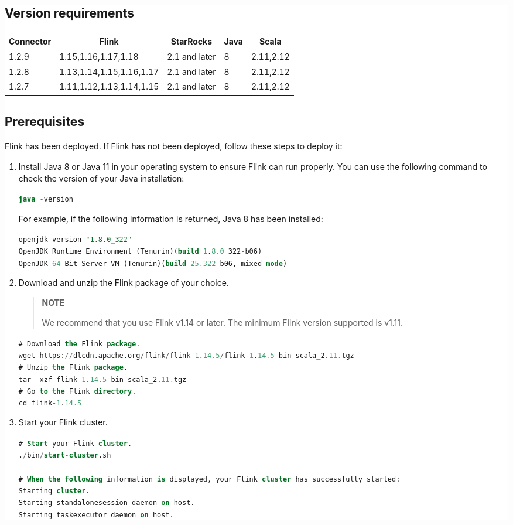 ## Version requirements

| Connector | Flink                    | StarRocks     | Java | Scala     |
|-----------|--------------------------|---------------| ---- |-----------|
| 1.2.9 | 1.15,1.16,1.17,1.18 | 2.1 and later| 8 | 2.11,2.12 |
| 1.2.8     | 1.13,1.14,1.15,1.16,1.17 | 2.1 and later| 8    | 2.11,2.12 |
| 1.2.7     | 1.11,1.12,1.13,1.14,1.15 | 2.1 and later| 8    | 2.11,2.12 |

## Prerequisites

Flink has been deployed. If Flink has not been deployed, follow these steps to deploy it:

1. Install Java 8 or Java 11 in your operating system to ensure Flink can run properly. You can use the following command to check the version of your Java installation:

   ```SQL
   java -version
   ```

   For example, if the following information is returned, Java 8 has been installed:

   ```SQL
   openjdk version "1.8.0_322"
   OpenJDK Runtime Environment (Temurin)(build 1.8.0_322-b06)
   OpenJDK 64-Bit Server VM (Temurin)(build 25.322-b06, mixed mode)
   ```

2. Download and unzip the [Flink package](https://flink.apache.org/downloads.html) of your choice.

   > **NOTE**
   >
   > We recommend that you use Flink v1.14 or later. The minimum Flink version supported is v1.11.

   ```SQL
   # Download the Flink package.
   wget https://dlcdn.apache.org/flink/flink-1.14.5/flink-1.14.5-bin-scala_2.11.tgz
   # Unzip the Flink package.
   tar -xzf flink-1.14.5-bin-scala_2.11.tgz
   # Go to the Flink directory.
   cd flink-1.14.5
   ```

3. Start your Flink cluster.

   ```SQL
   # Start your Flink cluster.
   ./bin/start-cluster.sh
         
   # When the following information is displayed, your Flink cluster has successfully started:
   Starting cluster.
   Starting standalonesession daemon on host.
   Starting taskexecutor daemon on host.
   ```
